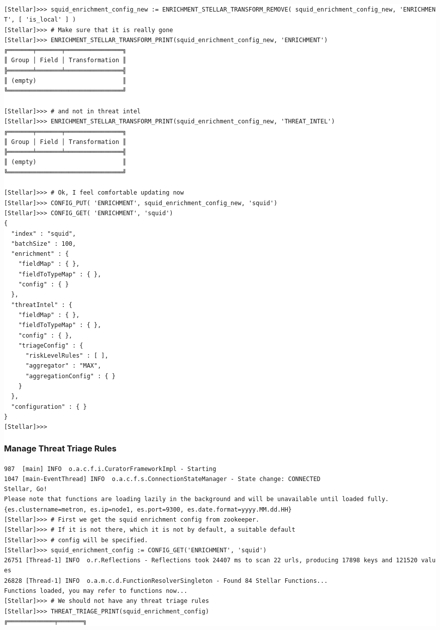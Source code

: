 ```
[Stellar]>>> squid_enrichment_config_new := ENRICHMENT_STELLAR_TRANSFORM_REMOVE( squid_enrichment_config_new, 'ENRICHMENT', [ 'is_local' ] )
[Stellar]>>> # Make sure that it is really gone 
[Stellar]>>> ENRICHMENT_STELLAR_TRANSFORM_PRINT(squid_enrichment_config_new, 'ENRICHMENT')
╔═══════╤═══════╤════════════════╗
║ Group │ Field │ Transformation ║
╠═══════╧═══════╧════════════════╣
║ (empty)                        ║
╚════════════════════════════════╝

[Stellar]>>> # and not in threat intel
[Stellar]>>> ENRICHMENT_STELLAR_TRANSFORM_PRINT(squid_enrichment_config_new, 'THREAT_INTEL')
╔═══════╤═══════╤════════════════╗
║ Group │ Field │ Transformation ║
╠═══════╧═══════╧════════════════╣
║ (empty)                        ║
╚════════════════════════════════╝

[Stellar]>>> # Ok, I feel comfortable updating now
[Stellar]>>> CONFIG_PUT( 'ENRICHMENT', squid_enrichment_config_new, 'squid')
[Stellar]>>> CONFIG_GET( 'ENRICHMENT', 'squid')
{
  "index" : "squid",
  "batchSize" : 100,
  "enrichment" : {
    "fieldMap" : { },
    "fieldToTypeMap" : { },
    "config" : { }
  },
  "threatIntel" : {
    "fieldMap" : { },
    "fieldToTypeMap" : { },
    "config" : { },
    "triageConfig" : {
      "riskLevelRules" : [ ],
      "aggregator" : "MAX",
      "aggregationConfig" : { }
    }
  },
  "configuration" : { }
}
[Stellar]>>> 
```

### Manage Threat Triage Rules
```
987  [main] INFO  o.a.c.f.i.CuratorFrameworkImpl - Starting
1047 [main-EventThread] INFO  o.a.c.f.s.ConnectionStateManager - State change: CONNECTED
Stellar, Go!
Please note that functions are loading lazily in the background and will be unavailable until loaded fully.
{es.clustername=metron, es.ip=node1, es.port=9300, es.date.format=yyyy.MM.dd.HH}
[Stellar]>>> # First we get the squid enrichment config from zookeeper.
[Stellar]>>> # If it is not there, which it is not by default, a suitable default
[Stellar]>>> # config will be specified.
[Stellar]>>> squid_enrichment_config := CONFIG_GET('ENRICHMENT', 'squid')
26751 [Thread-1] INFO  o.r.Reflections - Reflections took 24407 ms to scan 22 urls, producing 17898 keys and 121520 values 
26828 [Thread-1] INFO  o.a.m.c.d.FunctionResolverSingleton - Found 84 Stellar Functions...
Functions loaded, you may refer to functions now...
[Stellar]>>> # We should not have any threat triage rules
[Stellar]>>> THREAT_TRIAGE_PRINT(squid_enrichment_config)
╔═════════════╤═══════╗
```